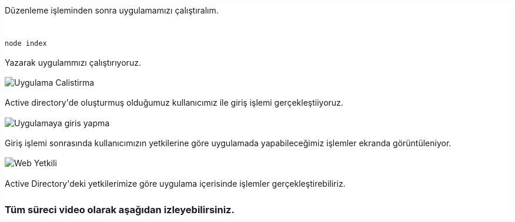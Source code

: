 Düzenleme işleminden sonra uygulamamızı çalıştıralım.

``` CLI

node index

```

Yazarak uygulammızı çalıştırıyoruz.

<img src="/images/ldap-authorization/uygulamaCalistirma.png" alt="Uygulama Calistirma" style="width:100%;">

Active directory'de oluşturmuş olduğumuz kullanıcımız ile giriş işlemi gerçekleştiiyoruz.

<img src="/images/ldap-authorization/girisyapma.png" alt="Uygulamaya giris yapma" style="width:75%;">

Giriş işlemi sonrasında kullanıcımızın yetkilerine göre uygulamada yapabileceğimiz işlemler ekranda görüntüleniyor.

<img src="/images/ldap-authorization/webyetkili.png" alt="Web Yetkili" style="width:75%;">

Active Directory'deki yetkilerimize göre uygulama içerisinde işlemler gerçekleştirebiliriz.


### Tüm süreci video olarak aşağıdan izleyebilirsiniz.

<iframe width="560" height="315" src="https://www.youtube.com/embed/Z-lM5L3jVqk" title="Active Directory Altyapısı ile Web Uygulamasında Yetkilendirme" frameborder="0" allow="accelerometer; autoplay; clipboard-write; encrypted-media; gyroscope; picture-in-picture; web-share" referrerpolicy="strict-origin-when-cross-origin" allowfullscreen></iframe>
